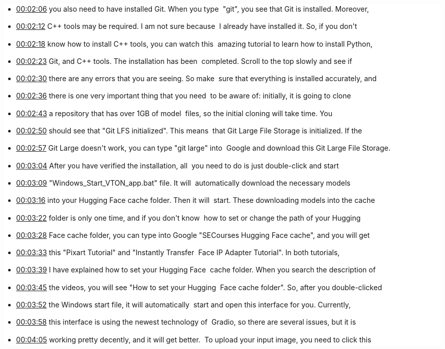 - [00:02:06](https://www.youtube.com/watch?v=m4pcIeAVQD0&t=126) you also need to have installed Git. When you type&nbsp; "git", you see that Git is installed. Moreover,&nbsp;&nbsp;

- [00:02:12](https://www.youtube.com/watch?v=m4pcIeAVQD0&t=132) C++ tools may be required. I am not sure because&nbsp; I already have installed it. So, if you don't&nbsp;&nbsp;

- [00:02:18](https://www.youtube.com/watch?v=m4pcIeAVQD0&t=138) know how to install C++ tools, you can watch this&nbsp; amazing tutorial to learn how to install Python,&nbsp;&nbsp;

- [00:02:23](https://www.youtube.com/watch?v=m4pcIeAVQD0&t=143) Git, and C++ tools. The installation has been&nbsp; completed. Scroll to the top slowly and see if&nbsp;&nbsp;

- [00:02:30](https://www.youtube.com/watch?v=m4pcIeAVQD0&t=150) there are any errors that you are seeing. So make&nbsp; sure that everything is installed accurately, and&nbsp;&nbsp;

- [00:02:36](https://www.youtube.com/watch?v=m4pcIeAVQD0&t=156) there is one very important thing that you need&nbsp; to be aware of: initially, it is going to clone&nbsp;&nbsp;

- [00:02:43](https://www.youtube.com/watch?v=m4pcIeAVQD0&t=163) a repository that has over 1GB of model&nbsp; files, so the initial cloning will take time. You&nbsp;&nbsp;

- [00:02:50](https://www.youtube.com/watch?v=m4pcIeAVQD0&t=170) should see that "Git LFS initialized". This means&nbsp; that Git Large File Storage is initialized. If the&nbsp;&nbsp;

- [00:02:57](https://www.youtube.com/watch?v=m4pcIeAVQD0&t=177) Git Large doesn't work, you can type "git large" into&nbsp; Google and download this Git Large File Storage.&nbsp;&nbsp;

- [00:03:04](https://www.youtube.com/watch?v=m4pcIeAVQD0&t=184) After you have verified the installation, all&nbsp; you need to do is just double-click and start&nbsp;&nbsp;

- [00:03:09](https://www.youtube.com/watch?v=m4pcIeAVQD0&t=189) "Windows_Start_VTON_app.bat" file. It will&nbsp; automatically download the necessary models&nbsp;&nbsp;

- [00:03:16](https://www.youtube.com/watch?v=m4pcIeAVQD0&t=196) into your Hugging Face cache folder. Then it will&nbsp; start. These downloading models into the cache&nbsp;&nbsp;

- [00:03:22](https://www.youtube.com/watch?v=m4pcIeAVQD0&t=202) folder is only one time, and if you don't know&nbsp; how to set or change the path of your Hugging&nbsp;&nbsp;

- [00:03:28](https://www.youtube.com/watch?v=m4pcIeAVQD0&t=208) Face cache folder, you can type into Google "SECourses Hugging Face cache", and you will get&nbsp;&nbsp;

- [00:03:33](https://www.youtube.com/watch?v=m4pcIeAVQD0&t=213) this "Pixart Tutorial" and "Instantly Transfer&nbsp; Face IP Adapter Tutorial". In both tutorials,&nbsp;&nbsp;

- [00:03:39](https://www.youtube.com/watch?v=m4pcIeAVQD0&t=219) I have explained how to set your Hugging Face&nbsp; cache folder. When you search the description of&nbsp;&nbsp;

- [00:03:45](https://www.youtube.com/watch?v=m4pcIeAVQD0&t=225) the videos, you will see "How to set your Hugging&nbsp; Face cache folder". So, after you double-clicked&nbsp;&nbsp;

- [00:03:52](https://www.youtube.com/watch?v=m4pcIeAVQD0&t=232) the Windows start file, it will automatically&nbsp; start and open this interface for you. Currently,&nbsp;&nbsp;

- [00:03:58](https://www.youtube.com/watch?v=m4pcIeAVQD0&t=238) this interface is using the newest technology of&nbsp; Gradio, so there are several issues, but it is&nbsp;&nbsp;

- [00:04:05](https://www.youtube.com/watch?v=m4pcIeAVQD0&t=245) working pretty decently, and it will get better.&nbsp; To upload your input image, you need to click this&nbsp;&nbsp;

